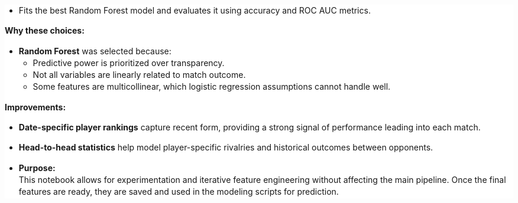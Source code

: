   - Fits the best Random Forest model and evaluates it using accuracy and ROC AUC metrics.


**Why these choices:**

- **Random Forest** was selected because:
  - Predictive power is prioritized over transparency.
  - Not all variables are linearly related to match outcome.
  - Some features are multicollinear, which logistic regression assumptions cannot handle well.

**Improvements:**
- **Date-specific player rankings** capture recent form, providing a strong signal of performance leading into each match.  
- **Head-to-head statistics** help model player-specific rivalries and historical outcomes between opponents.


- **Purpose:**  
  This notebook allows for experimentation and iterative feature engineering without affecting the main pipeline. Once the final features are ready, they are saved and used in the modeling scripts for prediction.